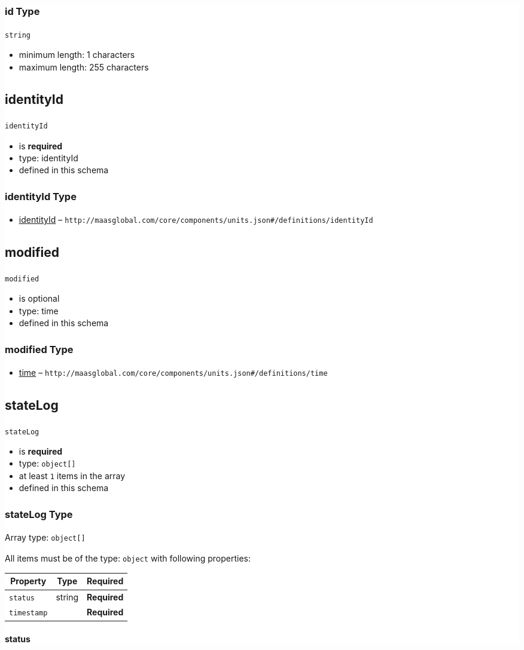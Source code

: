 ### id Type

`string`

- minimum length: 1 characters
- maximum length: 255 characters

## identityId

`identityId`

- is **required**
- type: identityId
- defined in this schema

### identityId Type

- [identityId](units.md) – `http://maasglobal.com/core/components/units.json#/definitions/identityId`

## modified

`modified`

- is optional
- type: time
- defined in this schema

### modified Type

- [time](units.md) – `http://maasglobal.com/core/components/units.json#/definitions/time`

## stateLog

`stateLog`

- is **required**
- type: `object[]`
- at least `1` items in the array
- defined in this schema

### stateLog Type

Array type: `object[]`

All items must be of the type: `object` with following properties:

| Property    | Type   | Required     |
| ----------- | ------ | ------------ |
| `status`    | string | **Required** |
| `timestamp` |        | **Required** |

#### status
